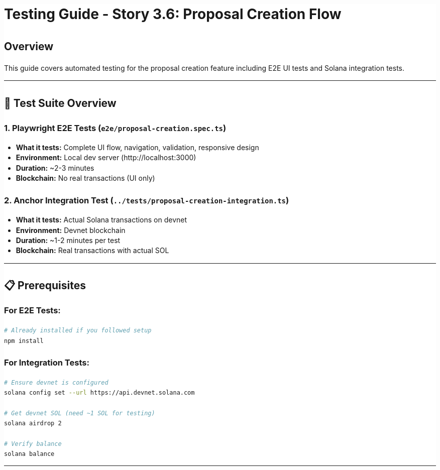 # Testing Guide - Story 3.6: Proposal Creation Flow

## Overview

This guide covers automated testing for the proposal creation feature including E2E UI tests and Solana integration tests.

---

## 🧪 Test Suite Overview

### 1. **Playwright E2E Tests** (`e2e/proposal-creation.spec.ts`)
- **What it tests:** Complete UI flow, navigation, validation, responsive design
- **Environment:** Local dev server (http://localhost:3000)
- **Duration:** ~2-3 minutes
- **Blockchain:** No real transactions (UI only)

### 2. **Anchor Integration Test** (`../tests/proposal-creation-integration.ts`)
- **What it tests:** Actual Solana transactions on devnet
- **Environment:** Devnet blockchain
- **Duration:** ~1-2 minutes per test
- **Blockchain:** Real transactions with actual SOL

---

## 📋 Prerequisites

### For E2E Tests:
```bash
# Already installed if you followed setup
npm install
```

### For Integration Tests:
```bash
# Ensure devnet is configured
solana config set --url https://api.devnet.solana.com

# Get devnet SOL (need ~1 SOL for testing)
solana airdrop 2

# Verify balance
solana balance
```

---
